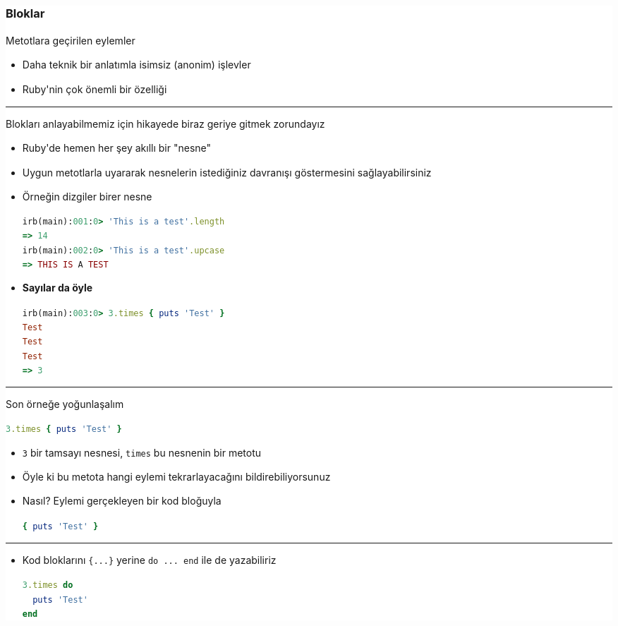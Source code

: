 
### Bloklar

Metotlara geçirilen eylemler

- Daha teknik bir anlatımla isimsiz (anonim) işlevler

- Ruby'nin çok önemli bir özelliği

---

Blokları anlayabilmemiz için hikayede biraz geriye gitmek zorundayız

- Ruby'de hemen her şey akıllı bir "nesne"

- Uygun metotlarla uyararak nesnelerin istediğiniz davranışı göstermesini sağlayabilirsiniz

- Örneğin dizgiler birer nesne

  ```ruby
  irb(main):001:0> 'This is a test'.length
  => 14
  irb(main):002:0> 'This is a test'.upcase
  => THIS IS A TEST
  ```

- **Sayılar da öyle**

  ```ruby
  irb(main):003:0> 3.times { puts 'Test' }
  Test
  Test
  Test
  => 3
  ```

---

Son örneğe yoğunlaşalım

```ruby
3.times { puts 'Test' }
```

- `3` bir tamsayı nesnesi, `times` bu nesnenin bir metotu

- Öyle ki bu metota hangi eylemi tekrarlayacağını bildirebiliyorsunuz

- Nasıl?  Eylemi gerçekleyen bir kod bloğuyla

  ```ruby
  { puts 'Test' }
  ```

---

- Kod bloklarını `{...}` yerine `do ... end` ile de yazabiliriz

  ```ruby
  3.times do
    puts 'Test'
  end
  ```
